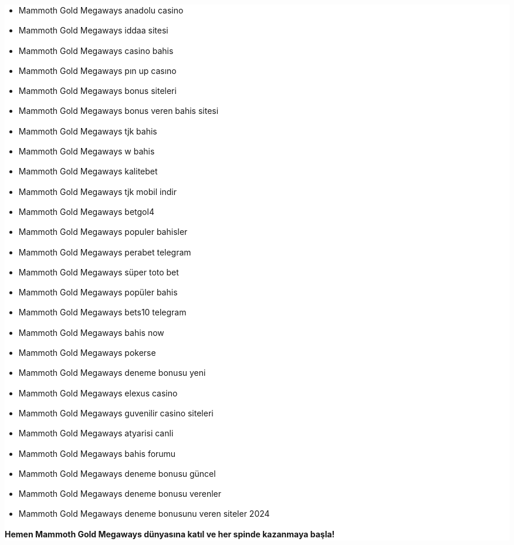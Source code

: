 - Mammoth Gold Megaways anadolu casino

- Mammoth Gold Megaways iddaa sitesi

- Mammoth Gold Megaways casino bahis

- Mammoth Gold Megaways pın up casıno

- Mammoth Gold Megaways bonus siteleri

- Mammoth Gold Megaways bonus veren bahis sitesi

- Mammoth Gold Megaways tjk bahis

- Mammoth Gold Megaways w bahis

- Mammoth Gold Megaways kalitebet

- Mammoth Gold Megaways tjk mobil indir

- Mammoth Gold Megaways betgol4

- Mammoth Gold Megaways populer bahisler

- Mammoth Gold Megaways perabet telegram

- Mammoth Gold Megaways süper toto bet

- Mammoth Gold Megaways popüler bahis

- Mammoth Gold Megaways bets10 telegram

- Mammoth Gold Megaways bahis now

- Mammoth Gold Megaways pokerse

- Mammoth Gold Megaways deneme bonusu yeni

- Mammoth Gold Megaways elexus casino

- Mammoth Gold Megaways guvenilir casino siteleri

- Mammoth Gold Megaways atyarisi canli

- Mammoth Gold Megaways bahis forumu

- Mammoth Gold Megaways deneme bonusu güncel

- Mammoth Gold Megaways deneme bonusu verenler

- Mammoth Gold Megaways deneme bonusunu veren siteler 2024

**Hemen Mammoth Gold Megaways dünyasına katıl ve her spinde kazanmaya başla!**
